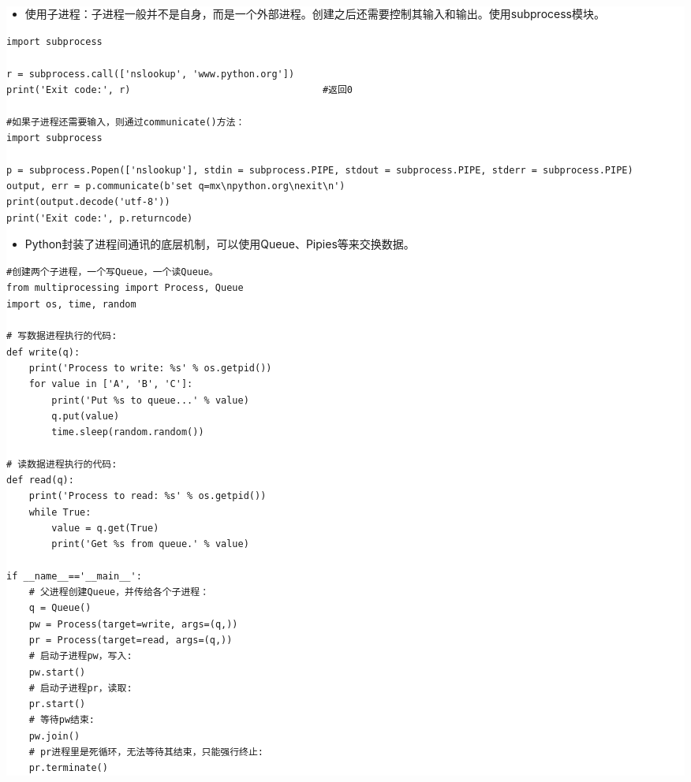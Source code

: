 - 使用子进程：子进程一般并不是自身，而是一个外部进程。创建之后还需要控制其输入和输出。使用subprocess模块。

```
import subprocess

r = subprocess.call(['nslookup', 'www.python.org'])     
print('Exit code:', r)                                  #返回0

#如果子进程还需要输入，则通过communicate()方法：
import subprocess

p = subprocess.Popen(['nslookup'], stdin = subprocess.PIPE, stdout = subprocess.PIPE, stderr = subprocess.PIPE)
output, err = p.communicate(b'set q=mx\npython.org\nexit\n')
print(output.decode('utf-8'))
print('Exit code:', p.returncode)
```

- Python封装了进程间通讯的底层机制，可以使用Queue、Pipies等来交换数据。

```
#创建两个子进程，一个写Queue，一个读Queue。
from multiprocessing import Process, Queue
import os, time, random

# 写数据进程执行的代码:
def write(q):
    print('Process to write: %s' % os.getpid())
    for value in ['A', 'B', 'C']:
        print('Put %s to queue...' % value)
        q.put(value)
        time.sleep(random.random())

# 读数据进程执行的代码:
def read(q):
    print('Process to read: %s' % os.getpid())
    while True:
        value = q.get(True)
        print('Get %s from queue.' % value)

if __name__=='__main__':
    # 父进程创建Queue，并传给各个子进程：
    q = Queue()
    pw = Process(target=write, args=(q,))
    pr = Process(target=read, args=(q,))
    # 启动子进程pw，写入:
    pw.start()
    # 启动子进程pr，读取:
    pr.start()
    # 等待pw结束:
    pw.join()
    # pr进程里是死循环，无法等待其结束，只能强行终止:
    pr.terminate()
```
